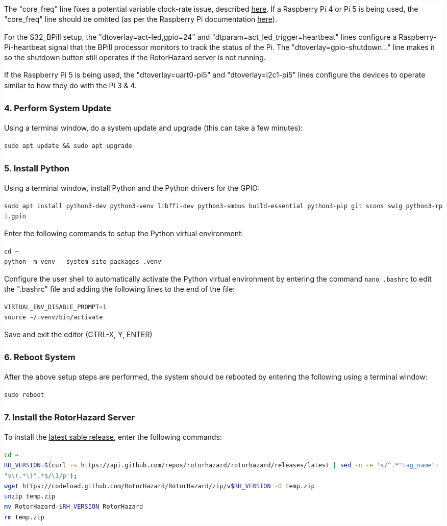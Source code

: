 The "core_freq" line fixes a potential variable clock-rate issue, described [here](https://www.abelectronics.co.uk/kb/article/1089/i2c--smbus-and-raspbian-stretch-linux). If a Raspberry Pi 4 or Pi 5 is being used, the "core_freq" line should be omitted (as per the Raspberry Pi documentation [here](https://www.raspberrypi.org/documentation/configuration/config-txt/overclocking.md)).

For the S32_BPill setup, the "dtoverlay=act-led,gpio=24" and "dtparam=act_led_trigger=heartbeat" lines configure a Raspberry-Pi-heartbeat signal that the BPill processor monitors to track the status of the Pi. The "dtoverlay=gpio-shutdown..." line makes it so the shutdown button still operates if the RotorHazard server is not running.

If the Raspberry Pi 5 is being used, the "dtoverlay=uart0-pi5" and "dtoverlay=i2c1-pi5" lines configure the devices to operate similar to how they do with the Pi 3 & 4. 


### 4. Perform System Update
Using a terminal window, do a system update and upgrade (this can take a few minutes):
```
sudo apt update && sudo apt upgrade
```

<a id="python"></a>
### 5. Install Python
Using a terminal window, install Python and the Python drivers for the GPIO:
```
sudo apt install python3-dev python3-venv libffi-dev python3-smbus build-essential python3-pip git scons swig python3-rpi.gpio
```
Enter the following commands to setup the Python virtual environment:
```
cd ~
python -m venv --system-site-packages .venv
```
Configure the user shell to automatically activate the Python virtual environment by entering the command `nano .bashrc` to edit the ".bashrc" file and adding the following lines to the end of the file:
```
VIRTUAL_ENV_DISABLE_PROMPT=1
source ~/.venv/bin/activate
```
Save and exit the editor (CTRL-X, Y, ENTER)

### 6. Reboot System
After the above setup steps are performed, the system should be rebooted by entering the following using a terminal window:
```
sudo reboot
```

### 7. Install the RotorHazard Server

To install the [latest sable release](https://github.com/RotorHazard/RotorHazard/releases/latest), enter the following commands:

```bash
cd ~
RH_VERSION=$(curl -s https://api.github.com/repos/rotorhazard/rotorhazard/releases/latest | sed -n -e 's/^.*"tag_name": "v\(.*\)".*$/\1/p');
wget https://codeload.github.com/RotorHazard/RotorHazard/zip/v$RH_VERSION -O temp.zip
unzip temp.zip
mv RotorHazard-$RH_VERSION RotorHazard
rm temp.zip
```
